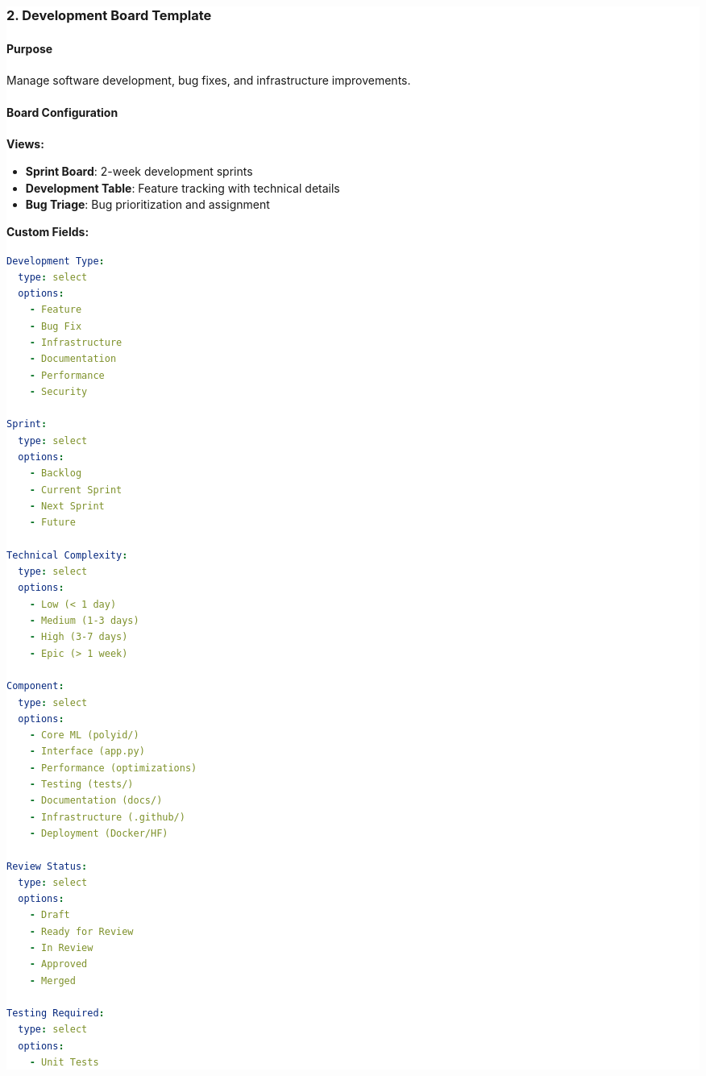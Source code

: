 ### 2. Development Board Template

#### Purpose
Manage software development, bug fixes, and infrastructure improvements.

#### Board Configuration

**Views:**
- **Sprint Board**: 2-week development sprints
- **Development Table**: Feature tracking with technical details
- **Bug Triage**: Bug prioritization and assignment

**Custom Fields:**
```yaml
Development Type:
  type: select
  options:
    - Feature
    - Bug Fix
    - Infrastructure
    - Documentation
    - Performance
    - Security

Sprint:
  type: select
  options:
    - Backlog
    - Current Sprint
    - Next Sprint
    - Future

Technical Complexity:
  type: select
  options:
    - Low (< 1 day)
    - Medium (1-3 days)
    - High (3-7 days)
    - Epic (> 1 week)

Component:
  type: select
  options:
    - Core ML (polyid/)
    - Interface (app.py)
    - Performance (optimizations)
    - Testing (tests/)
    - Documentation (docs/)
    - Infrastructure (.github/)
    - Deployment (Docker/HF)

Review Status:
  type: select
  options:
    - Draft
    - Ready for Review
    - In Review
    - Approved
    - Merged

Testing Required:
  type: select
  options:
    - Unit Tests
```
